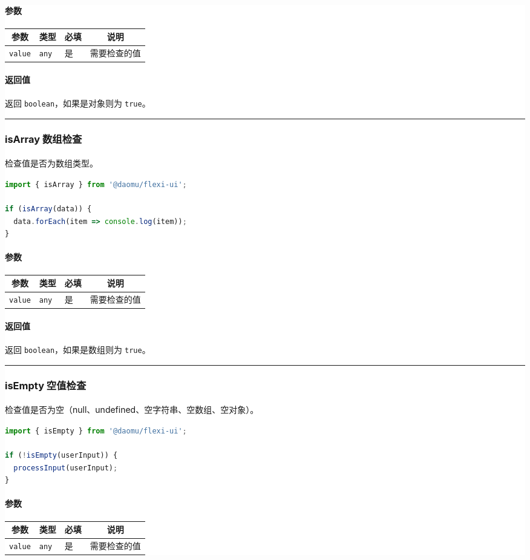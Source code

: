 #### 参数

| 参数    | 类型  | 必填 | 说明         |
| ------- | ----- | ---- | ------------ |
| `value` | `any` | 是   | 需要检查的值 |

#### 返回值

返回 `boolean`，如果是对象则为 `true`。

---

### isArray 数组检查

检查值是否为数组类型。

```typescript
import { isArray } from '@daomu/flexi-ui';

if (isArray(data)) {
  data.forEach(item => console.log(item));
}
```

#### 参数

| 参数    | 类型  | 必填 | 说明         |
| ------- | ----- | ---- | ------------ |
| `value` | `any` | 是   | 需要检查的值 |

#### 返回值

返回 `boolean`，如果是数组则为 `true`。

---

### isEmpty 空值检查

检查值是否为空（null、undefined、空字符串、空数组、空对象）。

```typescript
import { isEmpty } from '@daomu/flexi-ui';

if (!isEmpty(userInput)) {
  processInput(userInput);
}
```

#### 参数

| 参数    | 类型  | 必填 | 说明         |
| ------- | ----- | ---- | ------------ |
| `value` | `any` | 是   | 需要检查的值 |
